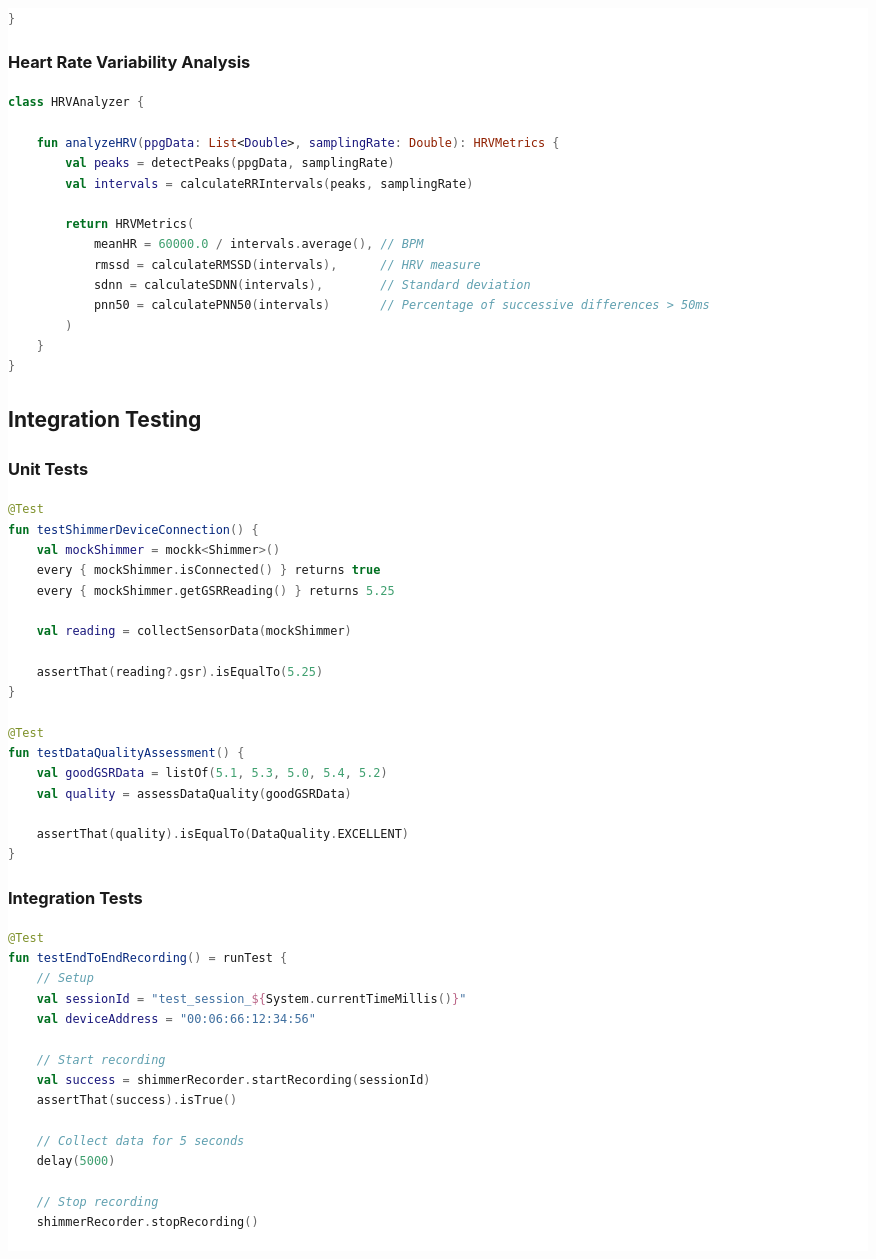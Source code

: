 ```kotlin
}
```

### Heart Rate Variability Analysis
```kotlin
class HRVAnalyzer {
    
    fun analyzeHRV(ppgData: List<Double>, samplingRate: Double): HRVMetrics {
        val peaks = detectPeaks(ppgData, samplingRate)
        val intervals = calculateRRIntervals(peaks, samplingRate)
        
        return HRVMetrics(
            meanHR = 60000.0 / intervals.average(), // BPM
            rmssd = calculateRMSSD(intervals),      // HRV measure
            sdnn = calculateSDNN(intervals),        // Standard deviation
            pnn50 = calculatePNN50(intervals)       // Percentage of successive differences > 50ms
        )
    }
}
```

## Integration Testing

### Unit Tests
```kotlin
@Test
fun testShimmerDeviceConnection() {
    val mockShimmer = mockk<Shimmer>()
    every { mockShimmer.isConnected() } returns true
    every { mockShimmer.getGSRReading() } returns 5.25
    
    val reading = collectSensorData(mockShimmer)
    
    assertThat(reading?.gsr).isEqualTo(5.25)
}

@Test
fun testDataQualityAssessment() {
    val goodGSRData = listOf(5.1, 5.3, 5.0, 5.4, 5.2)
    val quality = assessDataQuality(goodGSRData)
    
    assertThat(quality).isEqualTo(DataQuality.EXCELLENT)
}
```

### Integration Tests
```kotlin
@Test
fun testEndToEndRecording() = runTest {
    // Setup
    val sessionId = "test_session_${System.currentTimeMillis()}"
    val deviceAddress = "00:06:66:12:34:56"
    
    // Start recording
    val success = shimmerRecorder.startRecording(sessionId)
    assertThat(success).isTrue()
    
    // Collect data for 5 seconds
    delay(5000)
    
    // Stop recording
    shimmerRecorder.stopRecording()
    
```